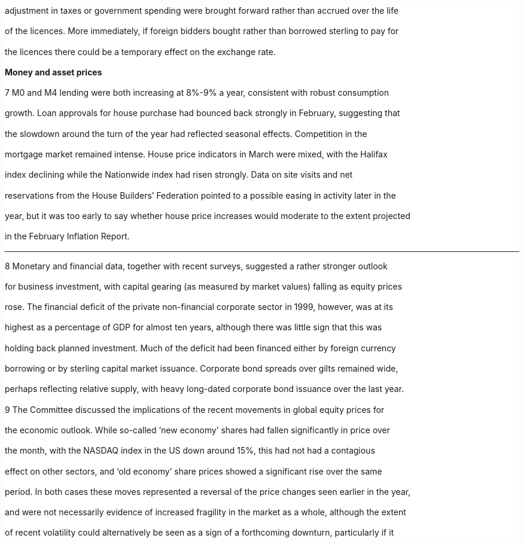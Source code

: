 adjustment in taxes or government spending were brought forward rather than accrued over the life

of the licences. More immediately, if foreign bidders bought rather than borrowed sterling to pay for

the licences there could be a temporary effect on the exchange rate.

**Money and asset prices**

7 M0 and M4 lending were both increasing at 8%-9% a year, consistent with robust consumption

growth. Loan approvals for house purchase had bounced back strongly in February, suggesting that

the slowdown around the turn of the year had reflected seasonal effects. Competition in the

mortgage market remained intense. House price indicators in March were mixed, with the Halifax

index declining while the Nationwide index had risen strongly. Data on site visits and net

reservations from the House Builders’ Federation pointed to a possible easing in activity later in the

year, but it was too early to say whether house price increases would moderate to the extent projected

in the February Inflation Report.


-----

8 Monetary and financial data, together with recent surveys, suggested a rather stronger outlook

for business investment, with capital gearing (as measured by market values) falling as equity prices

rose. The financial deficit of the private non-financial corporate sector in 1999, however, was at its

highest as a percentage of GDP for almost ten years, although there was little sign that this was

holding back planned investment. Much of the deficit had been financed either by foreign currency

borrowing or by sterling capital market issuance. Corporate bond spreads over gilts remained wide,

perhaps reflecting relative supply, with heavy long-dated corporate bond issuance over the last year.

9 The Committee discussed the implications of the recent movements in global equity prices for

the economic outlook. While so-called ‘new economy’ shares had fallen significantly in price over

the month, with the NASDAQ index in the US down around 15%, this had not had a contagious

effect on other sectors, and ‘old economy’ share prices showed a significant rise over the same

period. In both cases these moves represented a reversal of the price changes seen earlier in the year,

and were not necessarily evidence of increased fragility in the market as a whole, although the extent

of recent volatility could alternatively be seen as a sign of a forthcoming downturn, particularly if it
